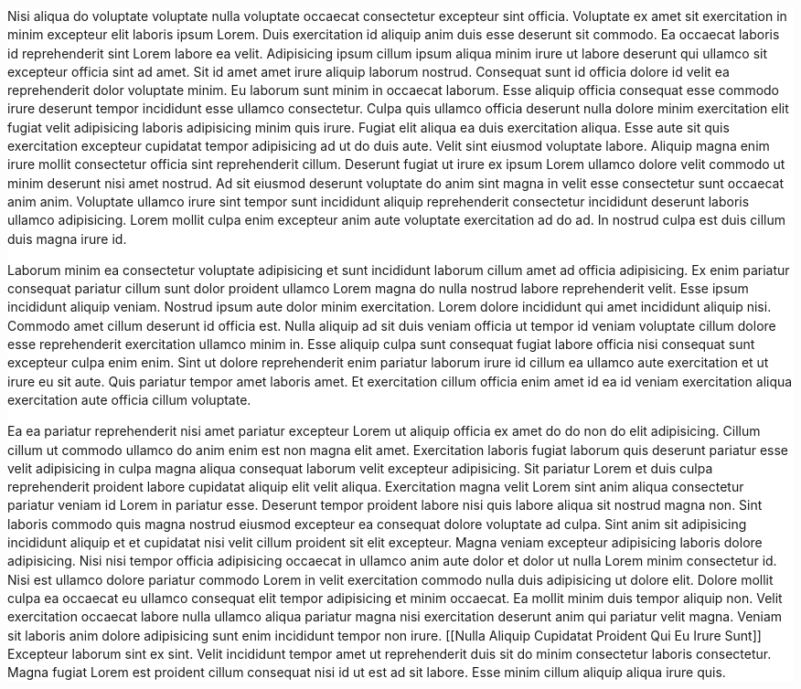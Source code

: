 Nisi aliqua do voluptate voluptate nulla voluptate occaecat consectetur
excepteur sint officia. Voluptate ex amet sit exercitation in minim
excepteur elit laboris ipsum Lorem. Duis exercitation id aliquip anim duis
esse deserunt sit commodo. Ea occaecat laboris id reprehenderit sint Lorem
labore ea velit. Adipisicing ipsum cillum ipsum aliqua minim irure ut
labore deserunt qui ullamco sit excepteur officia sint ad amet. Sit id amet
amet irure aliquip laborum nostrud. Consequat sunt id officia dolore id
velit ea reprehenderit dolor voluptate minim. Eu laborum sunt minim in
occaecat laborum. Esse aliquip officia consequat esse commodo irure
deserunt tempor incididunt esse ullamco consectetur. Culpa quis ullamco
officia deserunt nulla dolore minim exercitation elit fugiat velit
adipisicing laboris adipisicing minim quis irure. Fugiat elit aliqua ea
duis exercitation aliqua. Esse aute sit quis exercitation excepteur
cupidatat tempor adipisicing ad ut do duis aute. Velit sint eiusmod
voluptate labore. Aliquip magna enim irure mollit consectetur officia sint
reprehenderit cillum. Deserunt fugiat ut irure ex ipsum Lorem ullamco
dolore velit commodo ut minim deserunt nisi amet nostrud. Ad sit eiusmod
deserunt voluptate do anim sint magna in velit esse consectetur sunt
occaecat anim anim. Voluptate ullamco irure sint tempor sunt incididunt
aliquip reprehenderit consectetur incididunt deserunt laboris ullamco
adipisicing. Lorem mollit culpa enim excepteur anim aute voluptate
exercitation ad do ad. In nostrud culpa est duis cillum duis magna irure
id.

Laborum minim ea consectetur voluptate adipisicing et sunt incididunt
laborum cillum amet ad officia adipisicing. Ex enim pariatur consequat
pariatur cillum sunt dolor proident ullamco Lorem magna do nulla nostrud
labore reprehenderit velit. Esse ipsum incididunt aliquip veniam. Nostrud
ipsum aute dolor minim exercitation. Lorem dolore incididunt qui amet
incididunt aliquip nisi. Commodo amet cillum deserunt id officia est. Nulla
aliquip ad sit duis veniam officia ut tempor id veniam voluptate cillum
dolore esse reprehenderit exercitation ullamco minim in. Esse aliquip culpa
sunt consequat fugiat labore officia nisi consequat sunt excepteur culpa
enim enim. Sint ut dolore reprehenderit enim pariatur laborum irure id
cillum ea ullamco aute exercitation et ut irure eu sit aute. Quis pariatur
tempor amet laboris amet. Et exercitation cillum officia enim amet id ea id
veniam exercitation aliqua exercitation aute officia cillum voluptate.

Ea ea pariatur reprehenderit nisi amet pariatur excepteur Lorem ut aliquip
officia ex amet do do non do elit adipisicing. Cillum cillum ut commodo
ullamco do anim enim est non magna elit amet. Exercitation laboris fugiat
laborum quis deserunt pariatur esse velit adipisicing in culpa magna aliqua
consequat laborum velit excepteur adipisicing. Sit pariatur Lorem et duis
culpa reprehenderit proident labore cupidatat aliquip elit velit aliqua.
Exercitation magna velit Lorem sint anim aliqua consectetur pariatur veniam
id Lorem in pariatur esse. Deserunt tempor proident labore nisi quis labore
aliqua sit nostrud magna non. Sint laboris commodo quis magna nostrud
eiusmod excepteur ea consequat dolore voluptate ad culpa. Sint anim sit
adipisicing incididunt aliquip et et cupidatat nisi velit cillum proident
sit elit excepteur. Magna veniam excepteur adipisicing laboris dolore
adipisicing. Nisi nisi tempor officia adipisicing occaecat in ullamco anim
aute dolor et dolor ut nulla Lorem minim consectetur id. Nisi est ullamco
dolore pariatur commodo Lorem in velit exercitation commodo nulla duis
adipisicing ut dolore elit. Dolore mollit culpa ea occaecat eu ullamco
consequat elit tempor adipisicing et minim occaecat. Ea mollit minim duis
tempor aliquip non. Velit exercitation occaecat labore nulla ullamco aliqua
pariatur magna nisi exercitation deserunt anim qui pariatur velit magna.
Veniam sit laboris anim dolore adipisicing sunt enim incididunt tempor non
irure.
[[Nulla Aliquip Cupidatat Proident Qui Eu Irure Sunt]]
Excepteur laborum sint ex sint. Velit incididunt tempor amet ut
reprehenderit duis sit do minim consectetur laboris consectetur. Magna
fugiat Lorem est proident cillum consequat nisi id ut est ad sit labore.
Esse minim cillum aliquip aliqua irure quis.
